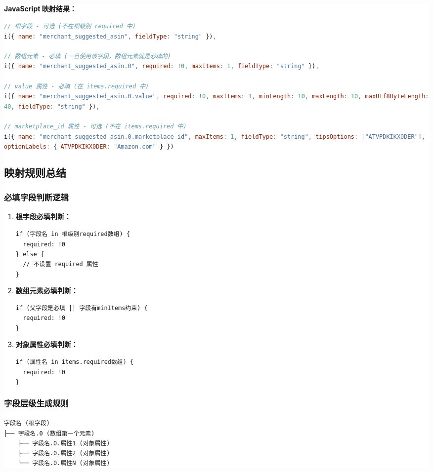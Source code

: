 **JavaScript 映射结果：**
```javascript
// 根字段 - 可选 (不在根级别 required 中)
i({ name: "merchant_suggested_asin", fieldType: "string" }),

// 数组元素 - 必填 (一旦使用该字段，数组元素就是必填的)
i({ name: "merchant_suggested_asin.0", required: !0, maxItems: 1, fieldType: "string" }),

// value 属性 - 必填 (在 items.required 中)
i({ name: "merchant_suggested_asin.0.value", required: !0, maxItems: 1, minLength: 10, maxLength: 10, maxUtf8ByteLength: 40, fieldType: "string" }),

// marketplace_id 属性 - 可选 (不在 items.required 中)
i({ name: "merchant_suggested_asin.0.marketplace_id", maxItems: 1, fieldType: "string", tipsOptions: ["ATVPDKIKX0DER"], optionLabels: { ATVPDKIKX0DER: "Amazon.com" } })
```

## 映射规则总结

### 必填字段判断逻辑

1. **根字段必填判断：**
   ```
   if (字段名 in 根级别required数组) {
     required: !0
   } else {
     // 不设置 required 属性
   }
   ```

2. **数组元素必填判断：**
   ```
   if (父字段是必填 || 字段有minItems约束) {
     required: !0
   }
   ```

3. **对象属性必填判断：**
   ```
   if (属性名 in items.required数组) {
     required: !0
   }
   ```

### 字段层级生成规则

```
字段名 (根字段)
├── 字段名.0 (数组第一个元素)
    ├── 字段名.0.属性1 (对象属性)
    ├── 字段名.0.属性2 (对象属性)
    └── 字段名.0.属性N (对象属性)
```
